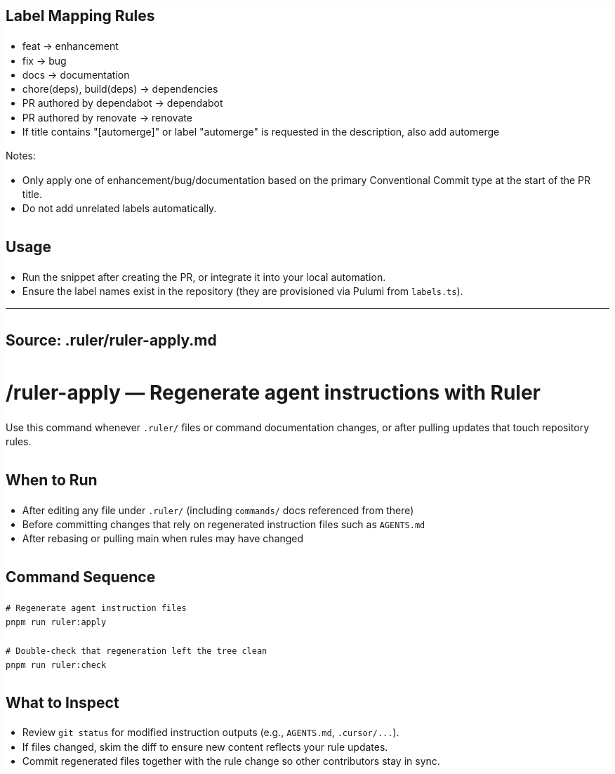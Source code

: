 ## Label Mapping Rules

- feat → enhancement
- fix → bug
- docs → documentation
- chore(deps), build(deps) → dependencies
- PR authored by dependabot → dependabot
- PR authored by renovate → renovate
- If title contains "[automerge]" or label "automerge" is requested in the description, also add automerge

Notes:
- Only apply one of enhancement/bug/documentation based on the primary Conventional Commit type at the start of the PR title.
- Do not add unrelated labels automatically.

## Usage

- Run the snippet after creating the PR, or integrate it into your local automation.
- Ensure the label names exist in the repository (they are provisioned via Pulumi from `labels.ts`).

---
Source: .ruler/ruler-apply.md
---
# /ruler-apply — Regenerate agent instructions with Ruler

Use this command whenever `.ruler/` files or command documentation changes, or after pulling updates that touch repository rules.

## When to Run
- After editing any file under `.ruler/` (including `commands/` docs referenced from there)
- Before committing changes that rely on regenerated instruction files such as `AGENTS.md`
- After rebasing or pulling main when rules may have changed

## Command Sequence
```fish
# Regenerate agent instruction files
pnpm run ruler:apply

# Double-check that regeneration left the tree clean
pnpm run ruler:check
```

## What to Inspect
- Review `git status` for modified instruction outputs (e.g., `AGENTS.md`, `.cursor/...`).
- If files changed, skim the diff to ensure new content reflects your rule updates.
- Commit regenerated files together with the rule change so other contributors stay in sync.
